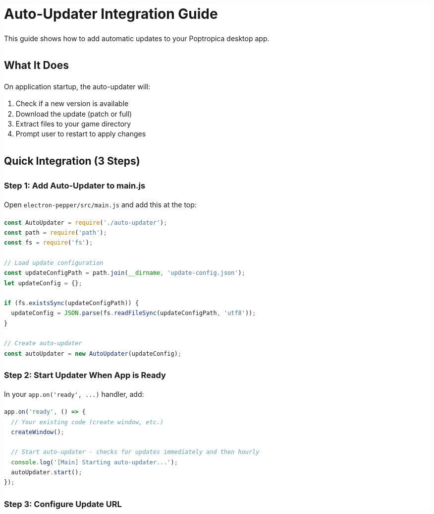 # Auto-Updater Integration Guide

This guide shows how to add automatic updates to your Poptropica desktop app.

## What It Does

On application startup, the auto-updater will:
1. Check if a new version is available
2. Download the update (patch or full)
3. Extract files to your game directory
4. Prompt user to restart to apply changes

## Quick Integration (3 Steps)

### Step 1: Add Auto-Updater to main.js

Open `electron-pepper/src/main.js` and add this at the top:

```javascript
const AutoUpdater = require('./auto-updater');
const path = require('path');
const fs = require('fs');

// Load update configuration
const updateConfigPath = path.join(__dirname, 'update-config.json');
let updateConfig = {};

if (fs.existsSync(updateConfigPath)) {
  updateConfig = JSON.parse(fs.readFileSync(updateConfigPath, 'utf8'));
}

// Create auto-updater
const autoUpdater = new AutoUpdater(updateConfig);
```

### Step 2: Start Updater When App is Ready

In your `app.on('ready', ...)` handler, add:

```javascript
app.on('ready', () => {
  // Your existing code (create window, etc.)
  createWindow();

  // Start auto-updater - checks for updates immediately and then hourly
  console.log('[Main] Starting auto-updater...');
  autoUpdater.start();
});
```

### Step 3: Configure Update URL
